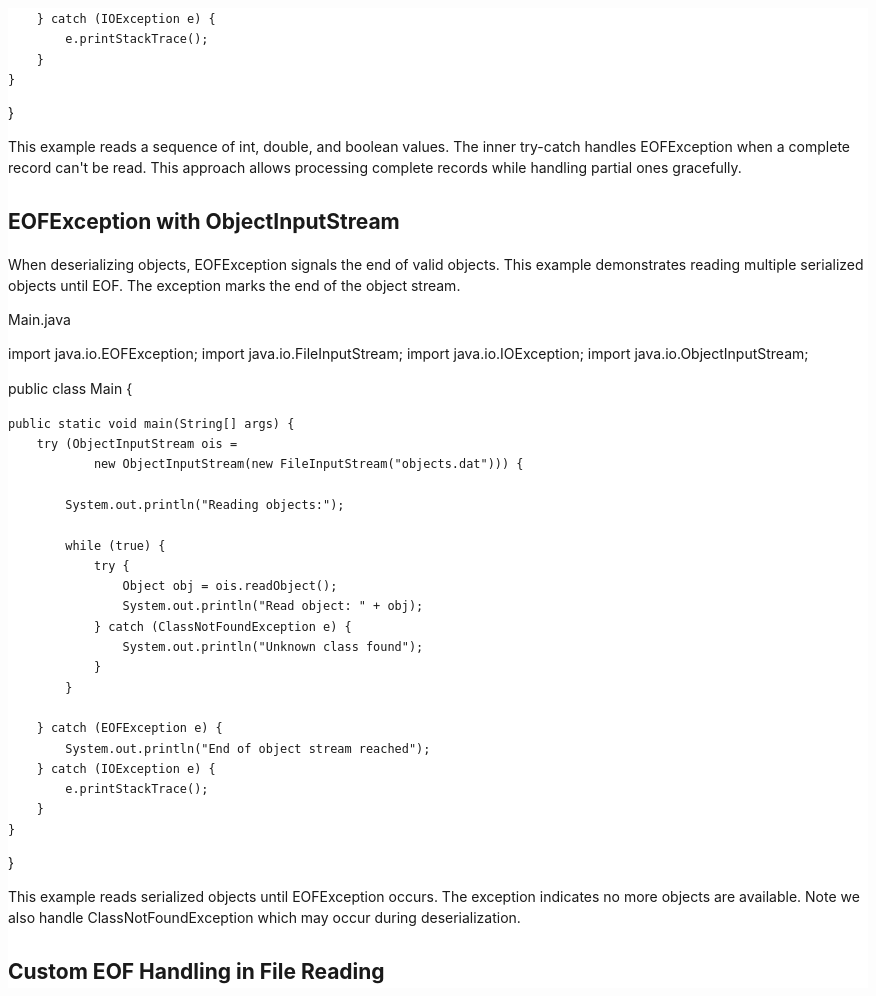        } catch (IOException e) {
            e.printStackTrace();
        }
    }
}

This example reads a sequence of int, double, and boolean values. The inner
try-catch handles EOFException when a complete record can't be read.
This approach allows processing complete records while handling partial ones
gracefully.

## EOFException with ObjectInputStream

When deserializing objects, EOFException signals the end of valid
objects. This example demonstrates reading multiple serialized objects until
EOF. The exception marks the end of the object stream.

Main.java
  

import java.io.EOFException;
import java.io.FileInputStream;
import java.io.IOException;
import java.io.ObjectInputStream;

public class Main {

    public static void main(String[] args) {
        try (ObjectInputStream ois = 
                new ObjectInputStream(new FileInputStream("objects.dat"))) {
            
            System.out.println("Reading objects:");
            
            while (true) {
                try {
                    Object obj = ois.readObject();
                    System.out.println("Read object: " + obj);
                } catch (ClassNotFoundException e) {
                    System.out.println("Unknown class found");
                }
            }
            
        } catch (EOFException e) {
            System.out.println("End of object stream reached");
        } catch (IOException e) {
            e.printStackTrace();
        }
    }
}

This example reads serialized objects until EOFException occurs.
The exception indicates no more objects are available. Note we also handle
ClassNotFoundException which may occur during deserialization.

## Custom EOF Handling in File Reading
